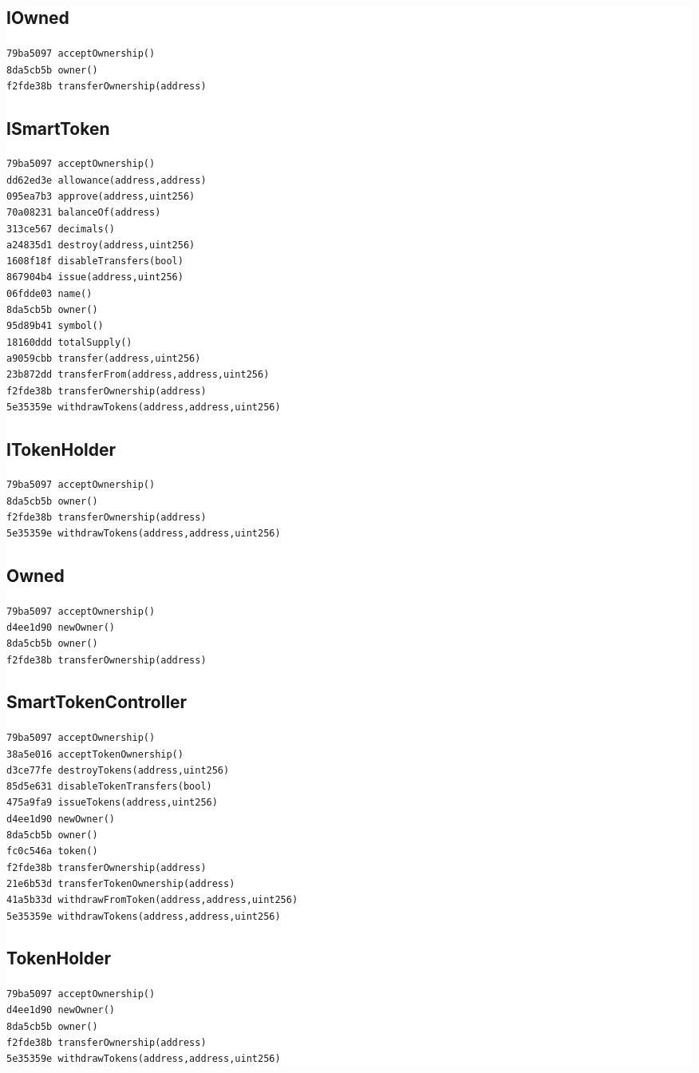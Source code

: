## IOwned
    79ba5097 acceptOwnership()
    8da5cb5b owner()
    f2fde38b transferOwnership(address)

## ISmartToken
    79ba5097 acceptOwnership()
    dd62ed3e allowance(address,address)
    095ea7b3 approve(address,uint256)
    70a08231 balanceOf(address)
    313ce567 decimals()
    a24835d1 destroy(address,uint256)
    1608f18f disableTransfers(bool)
    867904b4 issue(address,uint256)
    06fdde03 name()
    8da5cb5b owner()
    95d89b41 symbol()
    18160ddd totalSupply()
    a9059cbb transfer(address,uint256)
    23b872dd transferFrom(address,address,uint256)
    f2fde38b transferOwnership(address)
    5e35359e withdrawTokens(address,address,uint256)

## ITokenHolder
    79ba5097 acceptOwnership()
    8da5cb5b owner()
    f2fde38b transferOwnership(address)
    5e35359e withdrawTokens(address,address,uint256)

## Owned
    79ba5097 acceptOwnership()
    d4ee1d90 newOwner()
    8da5cb5b owner()
    f2fde38b transferOwnership(address)

## SmartTokenController
    79ba5097 acceptOwnership()
    38a5e016 acceptTokenOwnership()
    d3ce77fe destroyTokens(address,uint256)
    85d5e631 disableTokenTransfers(bool)
    475a9fa9 issueTokens(address,uint256)
    d4ee1d90 newOwner()
    8da5cb5b owner()
    fc0c546a token()
    f2fde38b transferOwnership(address)
    21e6b53d transferTokenOwnership(address)
    41a5b33d withdrawFromToken(address,address,uint256)
    5e35359e withdrawTokens(address,address,uint256)

## TokenHolder
    79ba5097 acceptOwnership()
    d4ee1d90 newOwner()
    8da5cb5b owner()
    f2fde38b transferOwnership(address)
    5e35359e withdrawTokens(address,address,uint256)